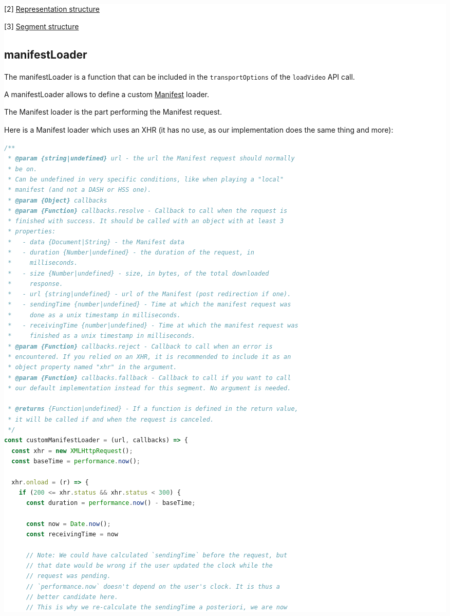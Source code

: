 [2] [Representation structure](./manifest.md#representation)

[3] [Segment structure](./manifest.md#segment)



<a name="manifestLoader"></a>
## manifestLoader ##############################################################

The manifestLoader is a function that can be included in the
``transportOptions`` of the ``loadVideo`` API call.

A manifestLoader allows to define a custom [Manifest](../terms.md#manifest)
loader.

The Manifest loader is the part performing the Manifest request.

Here is a Manifest loader which uses an XHR (it has no use, as our
implementation does the same thing and more):

```js
/**
 * @param {string|undefined} url - the url the Manifest request should normally
 * be on.
 * Can be undefined in very specific conditions, like when playing a "local"
 * manifest (and not a DASH or HSS one).
 * @param {Object} callbacks
 * @param {Function} callbacks.resolve - Callback to call when the request is
 * finished with success. It should be called with an object with at least 3
 * properties:
 *   - data {Document|String} - the Manifest data
 *   - duration {Number|undefined} - the duration of the request, in
 *     milliseconds.
 *   - size {Number|undefined} - size, in bytes, of the total downloaded
 *     response.
 *   - url {string|undefined} - url of the Manifest (post redirection if one).
 *   - sendingTime {number|undefined} - Time at which the manifest request was
 *     done as a unix timestamp in milliseconds.
 *   - receivingTime {number|undefined} - Time at which the manifest request was
 *     finished as a unix timestamp in milliseconds.
 * @param {Function} callbacks.reject - Callback to call when an error is
 * encountered. If you relied on an XHR, it is recommended to include it as an
 * object property named "xhr" in the argument.
 * @param {Function} callbacks.fallback - Callback to call if you want to call
 * our default implementation instead for this segment. No argument is needed.

 * @returns {Function|undefined} - If a function is defined in the return value,
 * it will be called if and when the request is canceled.
 */
const customManifestLoader = (url, callbacks) => {
  const xhr = new XMLHttpRequest();
  const baseTime = performance.now();

  xhr.onload = (r) => {
    if (200 <= xhr.status && xhr.status < 300) {
      const duration = performance.now() - baseTime;

      const now = Date.now();
      const receivingTime = now

      // Note: We could have calculated `sendingTime` before the request, but
      // that date would be wrong if the user updated the clock while the
      // request was pending.
      // `performance.now` doesn't depend on the user's clock. It is thus a
      // better candidate here.
      // This is why we re-calculate the sendingTime a posteriori, we are now
```